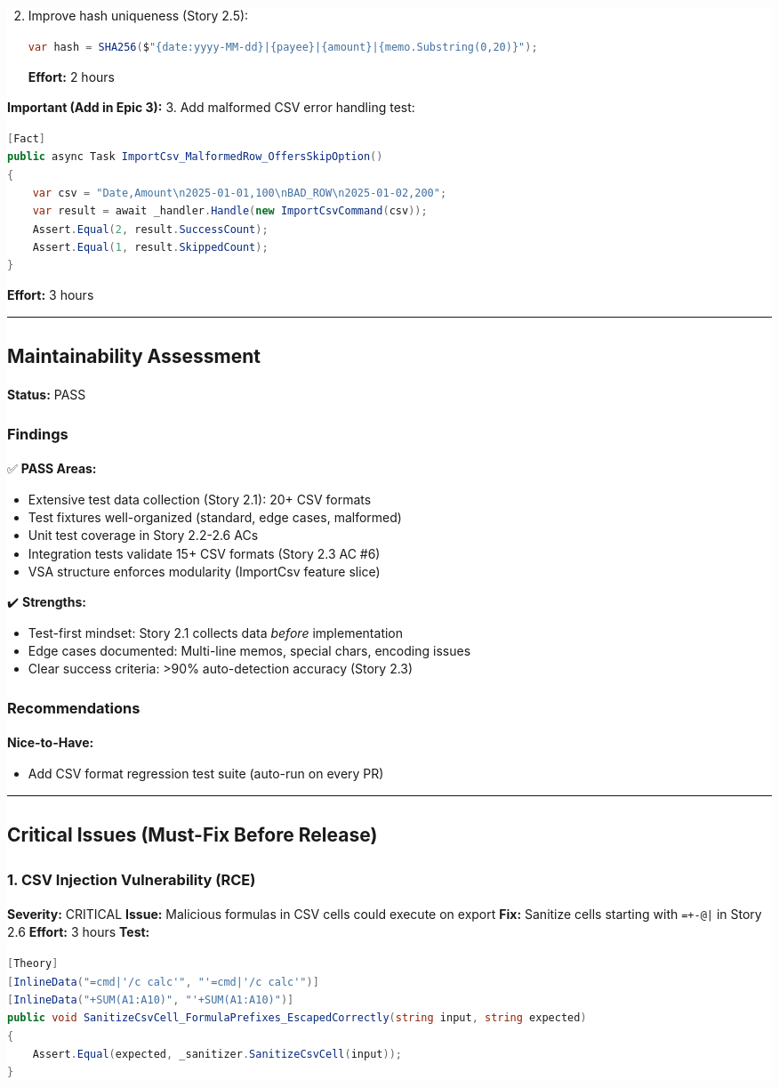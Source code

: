 2. Improve hash uniqueness (Story 2.5):
   ```csharp
   var hash = SHA256($"{date:yyyy-MM-dd}|{payee}|{amount}|{memo.Substring(0,20)}");
   ```
   **Effort:** 2 hours

**Important (Add in Epic 3):**
3. Add malformed CSV error handling test:
   ```csharp
   [Fact]
   public async Task ImportCsv_MalformedRow_OffersSkipOption()
   {
       var csv = "Date,Amount\n2025-01-01,100\nBAD_ROW\n2025-01-02,200";
       var result = await _handler.Handle(new ImportCsvCommand(csv));
       Assert.Equal(2, result.SuccessCount);
       Assert.Equal(1, result.SkippedCount);
   }
   ```
   **Effort:** 3 hours

---

## Maintainability Assessment

**Status:** PASS

### Findings

✅ **PASS Areas:**
- Extensive test data collection (Story 2.1): 20+ CSV formats
- Test fixtures well-organized (standard, edge cases, malformed)
- Unit test coverage in Story 2.2-2.6 ACs
- Integration tests validate 15+ CSV formats (Story 2.3 AC #6)
- VSA structure enforces modularity (ImportCsv feature slice)

✔️ **Strengths:**
- Test-first mindset: Story 2.1 collects data *before* implementation
- Edge cases documented: Multi-line memos, special chars, encoding issues
- Clear success criteria: >90% auto-detection accuracy (Story 2.3)

### Recommendations

**Nice-to-Have:**
- Add CSV format regression test suite (auto-run on every PR)

---

## Critical Issues (Must-Fix Before Release)

### 1. CSV Injection Vulnerability (RCE)
**Severity:** CRITICAL
**Issue:** Malicious formulas in CSV cells could execute on export
**Fix:** Sanitize cells starting with `=+-@|` in Story 2.6
**Effort:** 3 hours
**Test:**
```csharp
[Theory]
[InlineData("=cmd|'/c calc'", "'=cmd|'/c calc'")]
[InlineData("+SUM(A1:A10)", "'+SUM(A1:A10)")]
public void SanitizeCsvCell_FormulaPrefixes_EscapedCorrectly(string input, string expected)
{
    Assert.Equal(expected, _sanitizer.SanitizeCsvCell(input));
}
```
